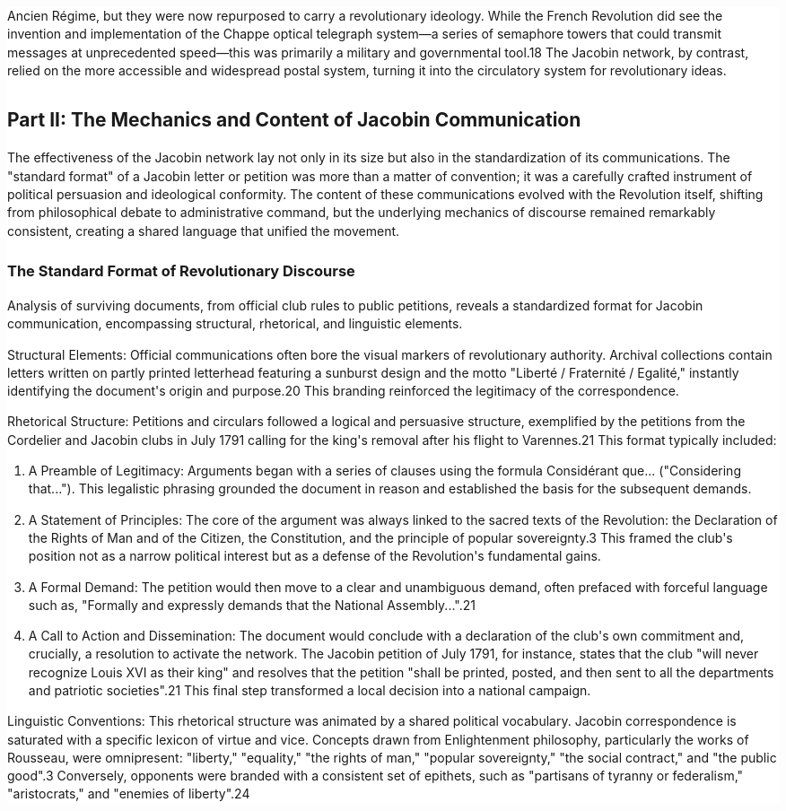 Ancien Régime, but they were now repurposed to carry a revolutionary ideology. While the French Revolution did see the invention and implementation of the Chappe optical telegraph system—a series of semaphore towers that could transmit messages at unprecedented speed—this was primarily a military and governmental tool.18 The Jacobin network, by contrast, relied on the more accessible and widespread postal system, turning it into the circulatory system for revolutionary ideas.

  

## Part II: The Mechanics and Content of Jacobin Communication

  

The effectiveness of the Jacobin network lay not only in its size but also in the standardization of its communications. The "standard format" of a Jacobin letter or petition was more than a matter of convention; it was a carefully crafted instrument of political persuasion and ideological conformity. The content of these communications evolved with the Revolution itself, shifting from philosophical debate to administrative command, but the underlying mechanics of discourse remained remarkably consistent, creating a shared language that unified the movement.

  

### The Standard Format of Revolutionary Discourse

  

Analysis of surviving documents, from official club rules to public petitions, reveals a standardized format for Jacobin communication, encompassing structural, rhetorical, and linguistic elements.

Structural Elements: Official communications often bore the visual markers of revolutionary authority. Archival collections contain letters written on partly printed letterhead featuring a sunburst design and the motto "Liberté / Fraternité / Egalité," instantly identifying the document's origin and purpose.20 This branding reinforced the legitimacy of the correspondence.

Rhetorical Structure: Petitions and circulars followed a logical and persuasive structure, exemplified by the petitions from the Cordelier and Jacobin clubs in July 1791 calling for the king's removal after his flight to Varennes.21 This format typically included:

1. A Preamble of Legitimacy: Arguments began with a series of clauses using the formula Considérant que... ("Considering that..."). This legalistic phrasing grounded the document in reason and established the basis for the subsequent demands.
    
2. A Statement of Principles: The core of the argument was always linked to the sacred texts of the Revolution: the Declaration of the Rights of Man and of the Citizen, the Constitution, and the principle of popular sovereignty.3 This framed the club's position not as a narrow political interest but as a defense of the Revolution's fundamental gains.
    
3. A Formal Demand: The petition would then move to a clear and unambiguous demand, often prefaced with forceful language such as, "Formally and expressly demands that the National Assembly...".21
    
4. A Call to Action and Dissemination: The document would conclude with a declaration of the club's own commitment and, crucially, a resolution to activate the network. The Jacobin petition of July 1791, for instance, states that the club "will never recognize Louis XVI as their king" and resolves that the petition "shall be printed, posted, and then sent to all the departments and patriotic societies".21 This final step transformed a local decision into a national campaign.
    

Linguistic Conventions: This rhetorical structure was animated by a shared political vocabulary. Jacobin correspondence is saturated with a specific lexicon of virtue and vice. Concepts drawn from Enlightenment philosophy, particularly the works of Rousseau, were omnipresent: "liberty," "equality," "the rights of man," "popular sovereignty," "the social contract," and "the public good".3 Conversely, opponents were branded with a consistent set of epithets, such as "partisans of tyranny or federalism," "aristocrats," and "enemies of liberty".24
